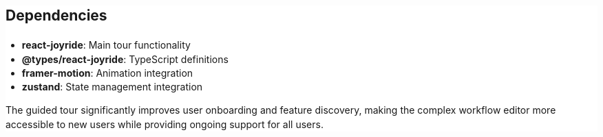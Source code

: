 ## Dependencies

- **react-joyride**: Main tour functionality
- **@types/react-joyride**: TypeScript definitions
- **framer-motion**: Animation integration
- **zustand**: State management integration

The guided tour significantly improves user onboarding and feature discovery, making the complex workflow editor more accessible to new users while providing ongoing support for all users.
